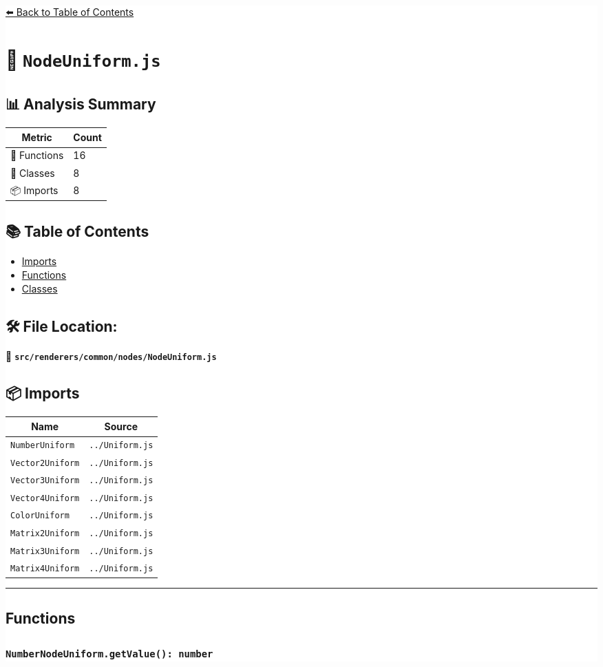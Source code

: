 [⬅️ Back to Table of Contents](../../../../index.md)

# 📄 `NodeUniform.js`

## 📊 Analysis Summary

| Metric | Count |
|--------|-------|
| 🔧 Functions | 16 |
| 🧱 Classes | 8 |
| 📦 Imports | 8 |

## 📚 Table of Contents

- [Imports](#imports)
- [Functions](#functions)
- [Classes](#classes)

## 🛠️ File Location:
📂 **`src/renderers/common/nodes/NodeUniform.js`**

## 📦 Imports

| Name | Source |
|------|--------|
| `NumberUniform` | `../Uniform.js` |
| `Vector2Uniform` | `../Uniform.js` |
| `Vector3Uniform` | `../Uniform.js` |
| `Vector4Uniform` | `../Uniform.js` |
| `ColorUniform` | `../Uniform.js` |
| `Matrix2Uniform` | `../Uniform.js` |
| `Matrix3Uniform` | `../Uniform.js` |
| `Matrix4Uniform` | `../Uniform.js` |


---

## Functions

### `NumberNodeUniform.getValue(): number`
